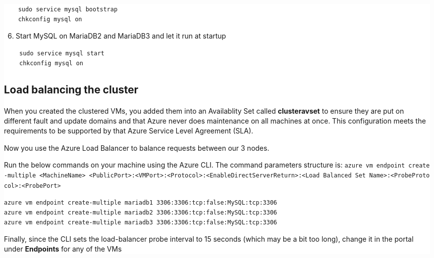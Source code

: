         sudo service mysql bootstrap
        chkconfig mysql on
6. Start MySQL on MariaDB2 and MariaDB3 and let it run at startup
   
        sudo service mysql start
        chkconfig mysql on

## Load balancing the cluster
When you created the clustered VMs, you added them into an Availablity Set called **clusteravset** to ensure they are put on different fault and update domains and that Azure never does maintenance on all machines at once. This configuration meets the requirements to be supported by that Azure Service Level Agreement (SLA).

Now you use the Azure Load Balancer to balance requests between our 3 nodes.

Run the below commands on your machine using the Azure CLI.
The command parameters structure is: `azure vm endpoint create-multiple <MachineName> <PublicPort>:<VMPort>:<Protocol>:<EnableDirectServerReturn>:<Load Balanced Set Name>:<ProbeProtocol>:<ProbePort>`

    azure vm endpoint create-multiple mariadb1 3306:3306:tcp:false:MySQL:tcp:3306
    azure vm endpoint create-multiple mariadb2 3306:3306:tcp:false:MySQL:tcp:3306
    azure vm endpoint create-multiple mariadb3 3306:3306:tcp:false:MySQL:tcp:3306

Finally, since the CLI sets the load-balancer probe interval to 15 seconds (which may be a bit too long), change it in the portal under **Endpoints** for any of the VMs
